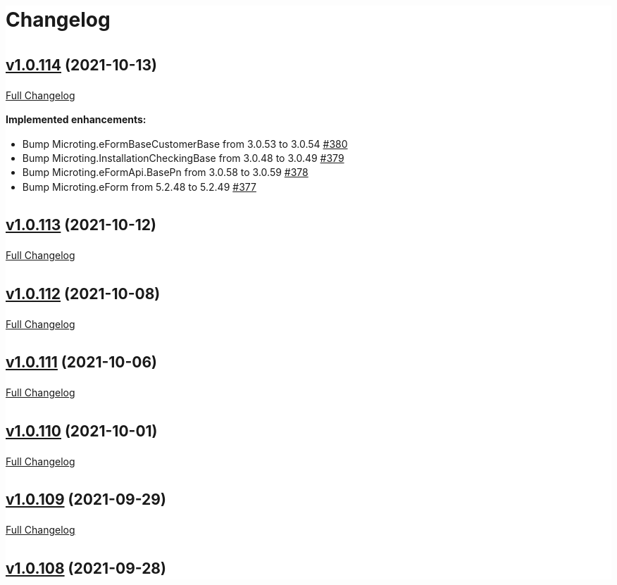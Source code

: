# Changelog

## [v1.0.114](https://github.com/microting/eform-angular-installationchecking-plugin/tree/v1.0.114) (2021-10-13)

[Full Changelog](https://github.com/microting/eform-angular-installationchecking-plugin/compare/v1.0.113...v1.0.114)

**Implemented enhancements:**

- Bump Microting.eFormBaseCustomerBase from 3.0.53 to 3.0.54 [\#380](https://github.com/microting/eform-angular-installationchecking-plugin/issues/380)
- Bump Microting.InstallationCheckingBase from 3.0.48 to 3.0.49 [\#379](https://github.com/microting/eform-angular-installationchecking-plugin/issues/379)
- Bump Microting.eFormApi.BasePn from 3.0.58 to 3.0.59 [\#378](https://github.com/microting/eform-angular-installationchecking-plugin/issues/378)
- Bump Microting.eForm from 5.2.48 to 5.2.49 [\#377](https://github.com/microting/eform-angular-installationchecking-plugin/issues/377)

## [v1.0.113](https://github.com/microting/eform-angular-installationchecking-plugin/tree/v1.0.113) (2021-10-12)

[Full Changelog](https://github.com/microting/eform-angular-installationchecking-plugin/compare/v1.0.112...v1.0.113)

## [v1.0.112](https://github.com/microting/eform-angular-installationchecking-plugin/tree/v1.0.112) (2021-10-08)

[Full Changelog](https://github.com/microting/eform-angular-installationchecking-plugin/compare/v1.0.111...v1.0.112)

## [v1.0.111](https://github.com/microting/eform-angular-installationchecking-plugin/tree/v1.0.111) (2021-10-06)

[Full Changelog](https://github.com/microting/eform-angular-installationchecking-plugin/compare/v1.0.110...v1.0.111)

## [v1.0.110](https://github.com/microting/eform-angular-installationchecking-plugin/tree/v1.0.110) (2021-10-01)

[Full Changelog](https://github.com/microting/eform-angular-installationchecking-plugin/compare/v1.0.109...v1.0.110)

## [v1.0.109](https://github.com/microting/eform-angular-installationchecking-plugin/tree/v1.0.109) (2021-09-29)

[Full Changelog](https://github.com/microting/eform-angular-installationchecking-plugin/compare/v1.0.108...v1.0.109)

## [v1.0.108](https://github.com/microting/eform-angular-installationchecking-plugin/tree/v1.0.108) (2021-09-28)
